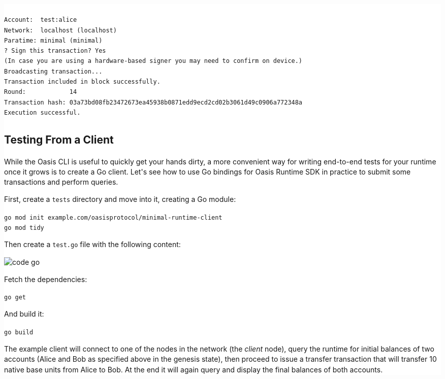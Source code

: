 ```

Account:  test:alice
Network:  localhost (localhost)
Paratime: minimal (minimal)
? Sign this transaction? Yes
(In case you are using a hardware-based signer you may need to confirm on device.)
Broadcasting transaction...
Transaction included in block successfully.
Round:            14
Transaction hash: 03a73bd08fb23472673ea45938b0871edd9ecd2cd02b3061d49c0906a772348a
Execution successful.
```


[chain context]:
  https://github.com/oasisprotocol/oasis-core/blob/master/docs/crypto.md#chain-domain-separation
[oasis-sdk testing source]:
  https://github.com/oasisprotocol/oasis-sdk/blob/main/client-sdk/go/testing/testing.go


## Testing From a Client

While the Oasis CLI is useful to quickly get your hands dirty, a more convenient
way for writing end-to-end tests for your runtime once it grows is to create a
Go client. Let's see how to use Go bindings for Oasis Runtime SDK in practice
to submit some transactions and perform queries.

First, create a `tests` directory and move into it, creating a Go module:

```shell
go mod init example.com/oasisprotocol/minimal-runtime-client
go mod tidy
```

Then create a `test.go` file with the following content:


![code go](../../examples/client-sdk/go/minimal-runtime-client/test.go "test.go")


Fetch the dependencies:

```shell
go get
```

And build it:

```shell
go build
```

The example client will connect to one of the nodes in the network (the _client_
node), query the runtime for initial balances of two accounts (Alice and Bob as
specified above in the genesis state), then proceed to issue a transfer
transaction that will transfer 10 native base units from Alice to Bob. At the
end it will again query and display the final balances of both accounts.


[`cargo`]: https://doc.rust-lang.org/cargo